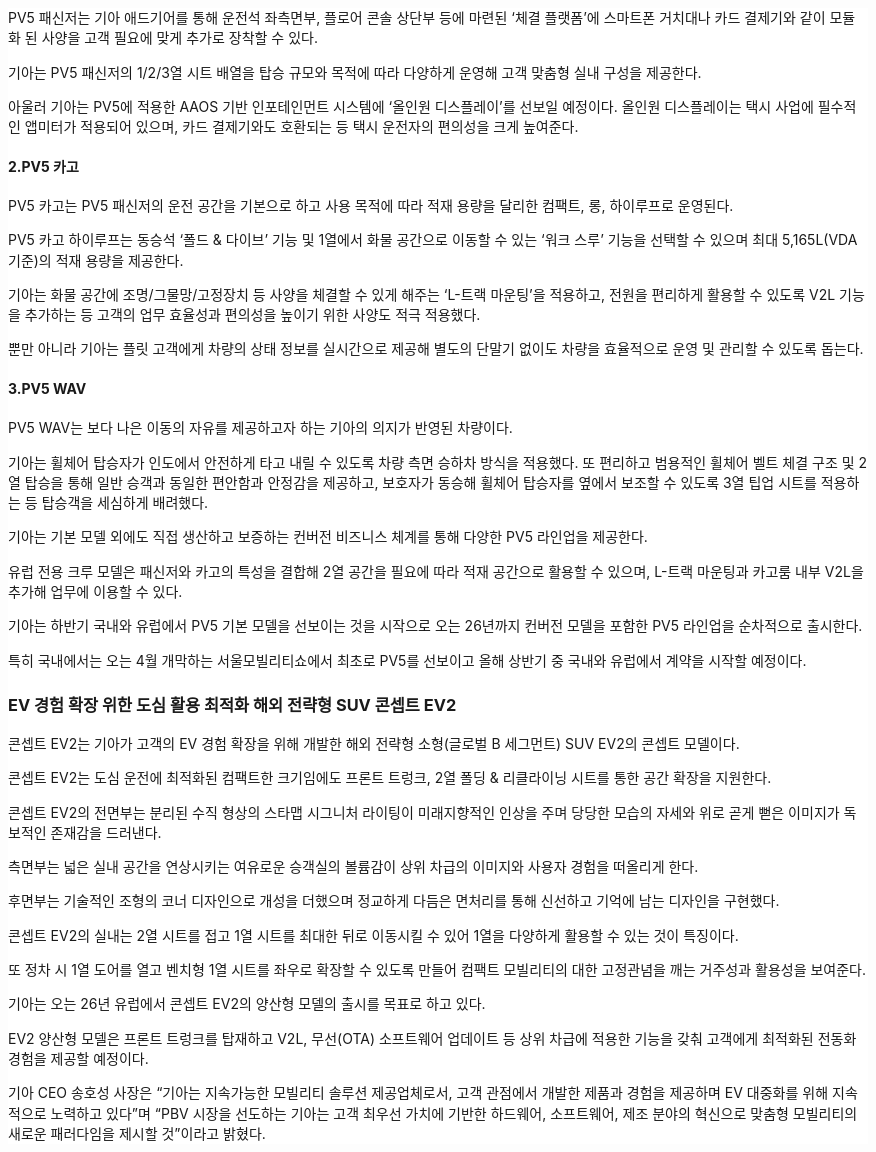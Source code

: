 PV5 패신저는 기아 애드기어를 통해 운전석 좌측면부, 플로어 콘솔 상단부 등에 마련된 ‘체결 플랫폼’에 스마트폰 거치대나 카드 결제기와 같이 모듈화 된 사양을 고객 필요에 맞게 추가로 장착할 수 있다.

기아는 PV5 패신저의 1/2/3열 시트 배열을 탑승 규모와 목적에 따라 다양하게 운영해 고객 맞춤형 실내 구성을 제공한다.

아울러 기아는 PV5에 적용한 AAOS 기반 인포테인먼트 시스템에 ‘올인원 디스플레이’를 선보일 예정이다. 올인원 디스플레이는 택시 사업에 필수적인 앱미터가 적용되어 있으며, 카드 결제기와도 호환되는 등 택시 운전자의 편의성을 크게 높여준다.

#### 2.PV5 카고

PV5 카고는 PV5 패신저의 운전 공간을 기본으로 하고 사용 목적에 따라 적재 용량을 달리한 컴팩트, 롱, 하이루프로 운영된다.

PV5 카고 하이루프는 동승석 ‘폴드 & 다이브’ 기능 및 1열에서 화물 공간으로 이동할 수 있는 ‘워크 스루’ 기능을 선택할 수 있으며 최대 5,165L(VDA 기준)의 적재 용량을 제공한다.

기아는 화물 공간에 조명/그물망/고정장치 등 사양을 체결할 수 있게 해주는 ‘L-트랙 마운팅’을 적용하고, 전원을 편리하게 활용할 수 있도록 V2L 기능을 추가하는 등 고객의 업무 효율성과 편의성을 높이기 위한 사양도 적극 적용했다.

뿐만 아니라 기아는 플릿 고객에게 차량의 상태 정보를 실시간으로 제공해 별도의 단말기 없이도 차량을 효율적으로 운영 및 관리할 수 있도록 돕는다.

#### 3.PV5 WAV

PV5 WAV는 보다 나은 이동의 자유를 제공하고자 하는 기아의 의지가 반영된 차량이다.

기아는 휠체어 탑승자가 인도에서 안전하게 타고 내릴 수 있도록 차량 측면 승하차 방식을 적용했다. 또 편리하고 범용적인 휠체어 벨트 체결 구조 및 2열 탑승을 통해 일반 승객과 동일한 편안함과 안정감을 제공하고, 보호자가 동승해 휠체어 탑승자를 옆에서 보조할 수 있도록 3열 팁업 시트를 적용하는 등 탑승객을 세심하게 배려했다.

기아는 기본 모델 외에도 직접 생산하고 보증하는 컨버전 비즈니스 체계를 통해 다양한 PV5 라인업을 제공한다.

유럽 전용 크루 모델은 패신저와 카고의 특성을 결합해 2열 공간을 필요에 따라 적재 공간으로 활용할 수 있으며, L-트랙 마운팅과 카고룸 내부 V2L을 추가해 업무에 이용할 수 있다.

기아는 하반기 국내와 유럽에서 PV5 기본 모델을 선보이는 것을 시작으로 오는 26년까지 컨버전 모델을 포함한 PV5 라인업을 순차적으로 출시한다.

특히 국내에서는 오는 4월 개막하는 서울모빌리티쇼에서 최초로 PV5를 선보이고 올해 상반기 중 국내와 유럽에서 계약을 시작할 예정이다.

### EV 경험 확장 위한 도심 활용 최적화 해외 전략형 SUV 콘셉트 EV2

콘셉트 EV2는 기아가 고객의 EV 경험 확장을 위해 개발한 해외 전략형 소형(글로벌 B 세그먼트) SUV EV2의 콘셉트 모델이다.

콘셉트 EV2는 도심 운전에 최적화된 컴팩트한 크기임에도 프론트 트렁크, 2열 폴딩 & 리클라이닝 시트를 통한 공간 확장을 지원한다.

콘셉트 EV2의 전면부는 분리된 수직 형상의 스타맵 시그니처 라이팅이 미래지향적인 인상을 주며 당당한 모습의 자세와 위로 곧게 뻗은 이미지가 독보적인 존재감을 드러낸다.

측면부는 넓은 실내 공간을 연상시키는 여유로운 승객실의 볼륨감이 상위 차급의 이미지와 사용자 경험을 떠올리게 한다.

후면부는 기술적인 조형의 코너 디자인으로 개성을 더했으며 정교하게 다듬은 면처리를 통해 신선하고 기억에 남는 디자인을 구현했다.

콘셉트 EV2의 실내는 2열 시트를 접고 1열 시트를 최대한 뒤로 이동시킬 수 있어 1열을 다양하게 활용할 수 있는 것이 특징이다.

또 정차 시 1열 도어를 열고 벤치형 1열 시트를 좌우로 확장할 수 있도록 만들어 컴팩트 모빌리티의 대한 고정관념을 깨는 거주성과 활용성을 보여준다.

기아는 오는 26년 유럽에서 콘셉트 EV2의 양산형 모델의 출시를 목표로 하고 있다.

EV2 양산형 모델은 프론트 트렁크를 탑재하고 V2L, 무선(OTA) 소프트웨어 업데이트 등 상위 차급에 적용한 기능을 갖춰 고객에게 최적화된 전동화 경험을 제공할 예정이다.

기아 CEO 송호성 사장은 “기아는 지속가능한 모빌리티 솔루션 제공업체로서, 고객 관점에서 개발한 제품과 경험을 제공하며 EV 대중화를 위해 지속적으로 노력하고 있다”며 “PBV 시장을 선도하는 기아는 고객 최우선 가치에 기반한 하드웨어, 소프트웨어, 제조 분야의 혁신으로 맞춤형 모빌리티의 새로운 패러다임을 제시할 것”이라고 밝혔다.